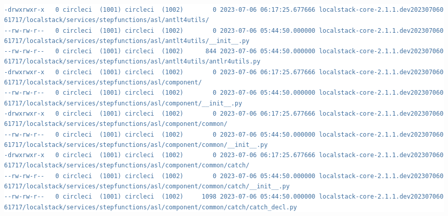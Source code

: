 ```diff
-drwxrwxr-x   0 circleci  (1001) circleci  (1002)        0 2023-07-06 06:17:25.677666 localstack-core-2.1.1.dev20230706061717/localstack/services/stepfunctions/asl/antlt4utils/
--rw-rw-r--   0 circleci  (1001) circleci  (1002)        0 2023-07-06 05:44:50.000000 localstack-core-2.1.1.dev20230706061717/localstack/services/stepfunctions/asl/antlt4utils/__init__.py
--rw-rw-r--   0 circleci  (1001) circleci  (1002)      844 2023-07-06 05:44:50.000000 localstack-core-2.1.1.dev20230706061717/localstack/services/stepfunctions/asl/antlt4utils/antlr4utils.py
-drwxrwxr-x   0 circleci  (1001) circleci  (1002)        0 2023-07-06 06:17:25.677666 localstack-core-2.1.1.dev20230706061717/localstack/services/stepfunctions/asl/component/
--rw-rw-r--   0 circleci  (1001) circleci  (1002)        0 2023-07-06 05:44:50.000000 localstack-core-2.1.1.dev20230706061717/localstack/services/stepfunctions/asl/component/__init__.py
-drwxrwxr-x   0 circleci  (1001) circleci  (1002)        0 2023-07-06 06:17:25.677666 localstack-core-2.1.1.dev20230706061717/localstack/services/stepfunctions/asl/component/common/
--rw-rw-r--   0 circleci  (1001) circleci  (1002)        0 2023-07-06 05:44:50.000000 localstack-core-2.1.1.dev20230706061717/localstack/services/stepfunctions/asl/component/common/__init__.py
-drwxrwxr-x   0 circleci  (1001) circleci  (1002)        0 2023-07-06 06:17:25.677666 localstack-core-2.1.1.dev20230706061717/localstack/services/stepfunctions/asl/component/common/catch/
--rw-rw-r--   0 circleci  (1001) circleci  (1002)        0 2023-07-06 05:44:50.000000 localstack-core-2.1.1.dev20230706061717/localstack/services/stepfunctions/asl/component/common/catch/__init__.py
--rw-rw-r--   0 circleci  (1001) circleci  (1002)     1098 2023-07-06 05:44:50.000000 localstack-core-2.1.1.dev20230706061717/localstack/services/stepfunctions/asl/component/common/catch/catch_decl.py
